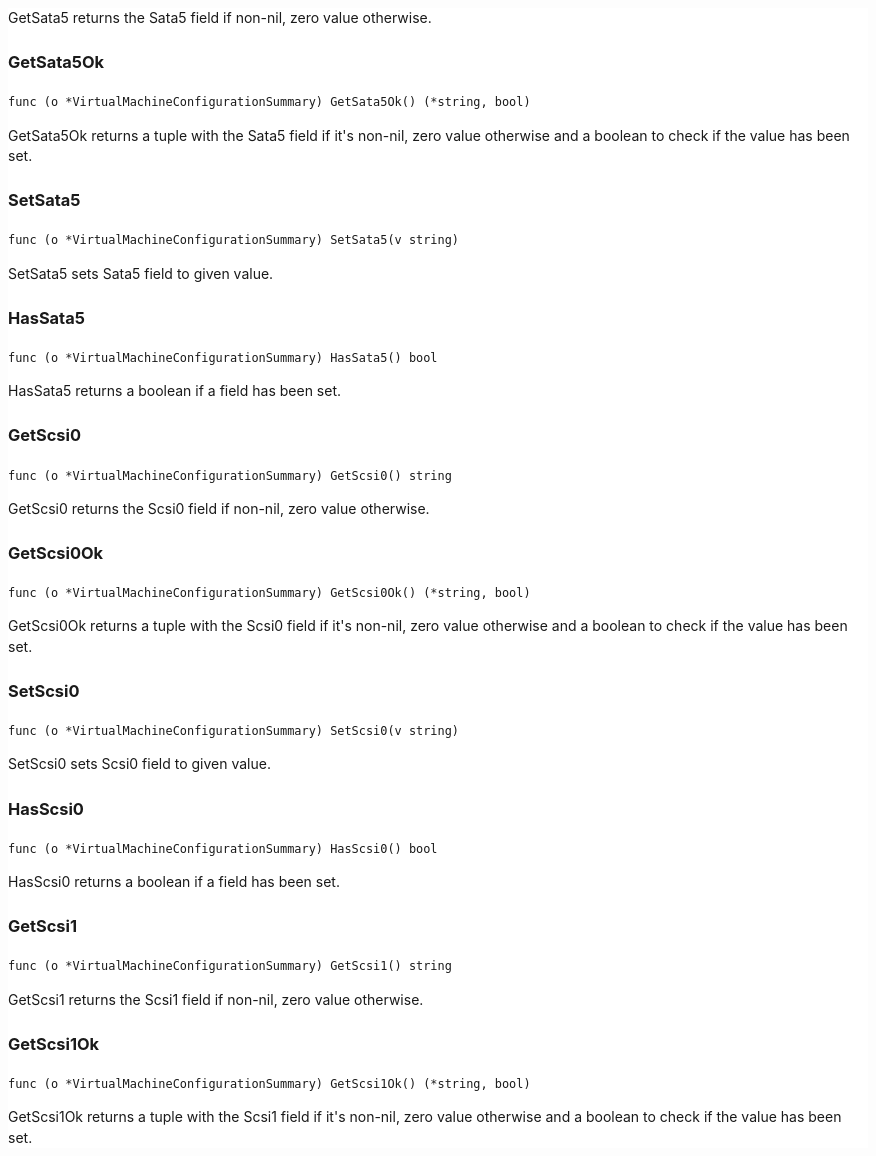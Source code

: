 GetSata5 returns the Sata5 field if non-nil, zero value otherwise.

### GetSata5Ok

`func (o *VirtualMachineConfigurationSummary) GetSata5Ok() (*string, bool)`

GetSata5Ok returns a tuple with the Sata5 field if it's non-nil, zero value otherwise
and a boolean to check if the value has been set.

### SetSata5

`func (o *VirtualMachineConfigurationSummary) SetSata5(v string)`

SetSata5 sets Sata5 field to given value.

### HasSata5

`func (o *VirtualMachineConfigurationSummary) HasSata5() bool`

HasSata5 returns a boolean if a field has been set.

### GetScsi0

`func (o *VirtualMachineConfigurationSummary) GetScsi0() string`

GetScsi0 returns the Scsi0 field if non-nil, zero value otherwise.

### GetScsi0Ok

`func (o *VirtualMachineConfigurationSummary) GetScsi0Ok() (*string, bool)`

GetScsi0Ok returns a tuple with the Scsi0 field if it's non-nil, zero value otherwise
and a boolean to check if the value has been set.

### SetScsi0

`func (o *VirtualMachineConfigurationSummary) SetScsi0(v string)`

SetScsi0 sets Scsi0 field to given value.

### HasScsi0

`func (o *VirtualMachineConfigurationSummary) HasScsi0() bool`

HasScsi0 returns a boolean if a field has been set.

### GetScsi1

`func (o *VirtualMachineConfigurationSummary) GetScsi1() string`

GetScsi1 returns the Scsi1 field if non-nil, zero value otherwise.

### GetScsi1Ok

`func (o *VirtualMachineConfigurationSummary) GetScsi1Ok() (*string, bool)`

GetScsi1Ok returns a tuple with the Scsi1 field if it's non-nil, zero value otherwise
and a boolean to check if the value has been set.
